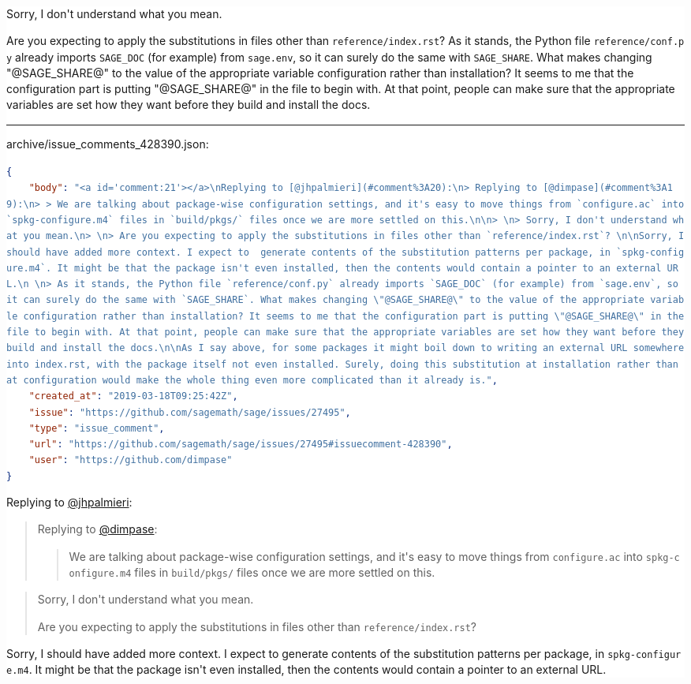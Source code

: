 Sorry, I don't understand what you mean.

Are you expecting to apply the substitutions in files other than `reference/index.rst`? As it stands, the Python file `reference/conf.py` already imports `SAGE_DOC` (for example) from `sage.env`, so it can surely do the same with `SAGE_SHARE`. What makes changing "@SAGE_SHARE@" to the value of the appropriate variable configuration rather than installation? It seems to me that the configuration part is putting "@SAGE_SHARE@" in the file to begin with. At that point, people can make sure that the appropriate variables are set how they want before they build and install the docs.



---

archive/issue_comments_428390.json:
```json
{
    "body": "<a id='comment:21'></a>\nReplying to [@jhpalmieri](#comment%3A20):\n> Replying to [@dimpase](#comment%3A19):\n> > We are talking about package-wise configuration settings, and it's easy to move things from `configure.ac` into `spkg-configure.m4` files in `build/pkgs/` files once we are more settled on this.\n\n> \n> Sorry, I don't understand what you mean.\n> \n> Are you expecting to apply the substitutions in files other than `reference/index.rst`? \n\nSorry, I should have added more context. I expect to  generate contents of the substitution patterns per package, in `spkg-configure.m4`. It might be that the package isn't even installed, then the contents would contain a pointer to an external URL.\n \n> As it stands, the Python file `reference/conf.py` already imports `SAGE_DOC` (for example) from `sage.env`, so it can surely do the same with `SAGE_SHARE`. What makes changing \"@SAGE_SHARE@\" to the value of the appropriate variable configuration rather than installation? It seems to me that the configuration part is putting \"@SAGE_SHARE@\" in the file to begin with. At that point, people can make sure that the appropriate variables are set how they want before they build and install the docs.\n\nAs I say above, for some packages it might boil down to writing an external URL somewhere into index.rst, with the package itself not even installed. Surely, doing this substitution at installation rather than at configuration would make the whole thing even more complicated than it already is.",
    "created_at": "2019-03-18T09:25:42Z",
    "issue": "https://github.com/sagemath/sage/issues/27495",
    "type": "issue_comment",
    "url": "https://github.com/sagemath/sage/issues/27495#issuecomment-428390",
    "user": "https://github.com/dimpase"
}
```

<a id='comment:21'></a>
Replying to [@jhpalmieri](#comment%3A20):
> Replying to [@dimpase](#comment%3A19):
> > We are talking about package-wise configuration settings, and it's easy to move things from `configure.ac` into `spkg-configure.m4` files in `build/pkgs/` files once we are more settled on this.

> 
> Sorry, I don't understand what you mean.
> 
> Are you expecting to apply the substitutions in files other than `reference/index.rst`? 

Sorry, I should have added more context. I expect to  generate contents of the substitution patterns per package, in `spkg-configure.m4`. It might be that the package isn't even installed, then the contents would contain a pointer to an external URL.
 